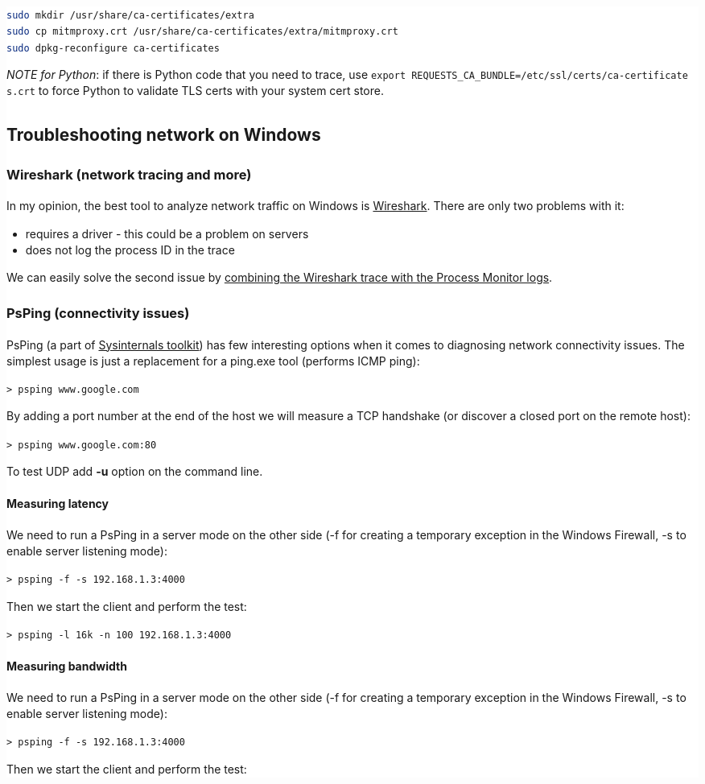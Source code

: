 ```bash
sudo mkdir /usr/share/ca-certificates/extra
sudo cp mitmproxy.crt /usr/share/ca-certificates/extra/mitmproxy.crt
sudo dpkg-reconfigure ca-certificates
```

*NOTE for Python*: if there is Python code that you need to trace, use `export REQUESTS_CA_BUNDLE=/etc/ssl/certs/ca-certificates.crt` to force Python to validate TLS certs with your system cert store.

## Troubleshooting network on Windows

### Wireshark (network tracing and more)

In my opinion, the best tool to analyze network traffic on Windows is [Wireshark](https://www.wireshark.org/). There are only two problems with it:

- requires a driver - this could be a problem on servers
- does not log the process ID in the trace

We can easily solve the second issue by [combining the Wireshark trace with the Process Monitor logs](https://lowleveldesign.org/2018/05/11/correlate-pids-with-network-packets-in-wireshark/).

### PsPing (connectivity issues)

PsPing (a part of [Sysinternals toolkit](https://technet.microsoft.com/en-us/sysinternals)) has few interesting options when it comes to diagnosing network connectivity issues. The simplest usage is just a replacement for a ping.exe tool (performs ICMP ping):

    > psping www.google.com

By adding a port number at the end of the host we will measure a TCP handshake (or discover a closed port on the remote host):

    > psping www.google.com:80

To test UDP add **-u** option on the command line.

#### Measuring latency

We need to run a PsPing in a server mode on the other side (-f for creating a temporary exception in the Windows Firewall, -s to enable server listening mode):

    > psping -f -s 192.168.1.3:4000

Then we start the client and perform the test:

    > psping -l 16k -n 100 192.168.1.3:4000

#### Measuring bandwidth

We need to run a PsPing in a server mode on the other side (-f for creating a temporary exception in the Windows Firewall, -s to enable server listening mode):

    > psping -f -s 192.168.1.3:4000

Then we start the client and perform the test:
